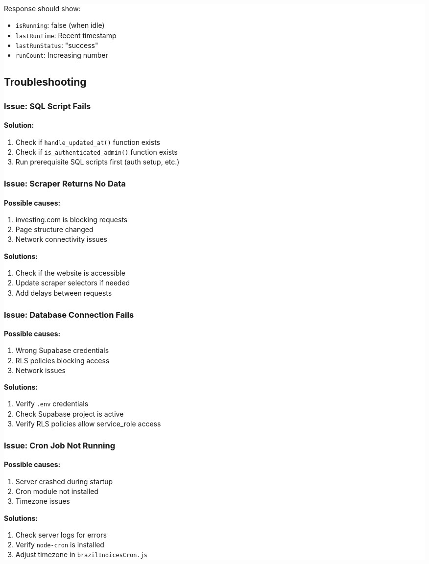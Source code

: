 Response should show:

- `isRunning`: false (when idle)
- `lastRunTime`: Recent timestamp
- `lastRunStatus`: "success"
- `runCount`: Increasing number

## Troubleshooting

### Issue: SQL Script Fails

**Solution:**

1. Check if `handle_updated_at()` function exists
2. Check if `is_authenticated_admin()` function exists
3. Run prerequisite SQL scripts first (auth setup, etc.)

### Issue: Scraper Returns No Data

**Possible causes:**

1. investing.com is blocking requests
2. Page structure changed
3. Network connectivity issues

**Solutions:**

1. Check if the website is accessible
2. Update scraper selectors if needed
3. Add delays between requests

### Issue: Database Connection Fails

**Possible causes:**

1. Wrong Supabase credentials
2. RLS policies blocking access
3. Network issues

**Solutions:**

1. Verify `.env` credentials
2. Check Supabase project is active
3. Verify RLS policies allow service_role access

### Issue: Cron Job Not Running

**Possible causes:**

1. Server crashed during startup
2. Cron module not installed
3. Timezone issues

**Solutions:**

1. Check server logs for errors
2. Verify `node-cron` is installed
3. Adjust timezone in `brazilIndicesCron.js`
